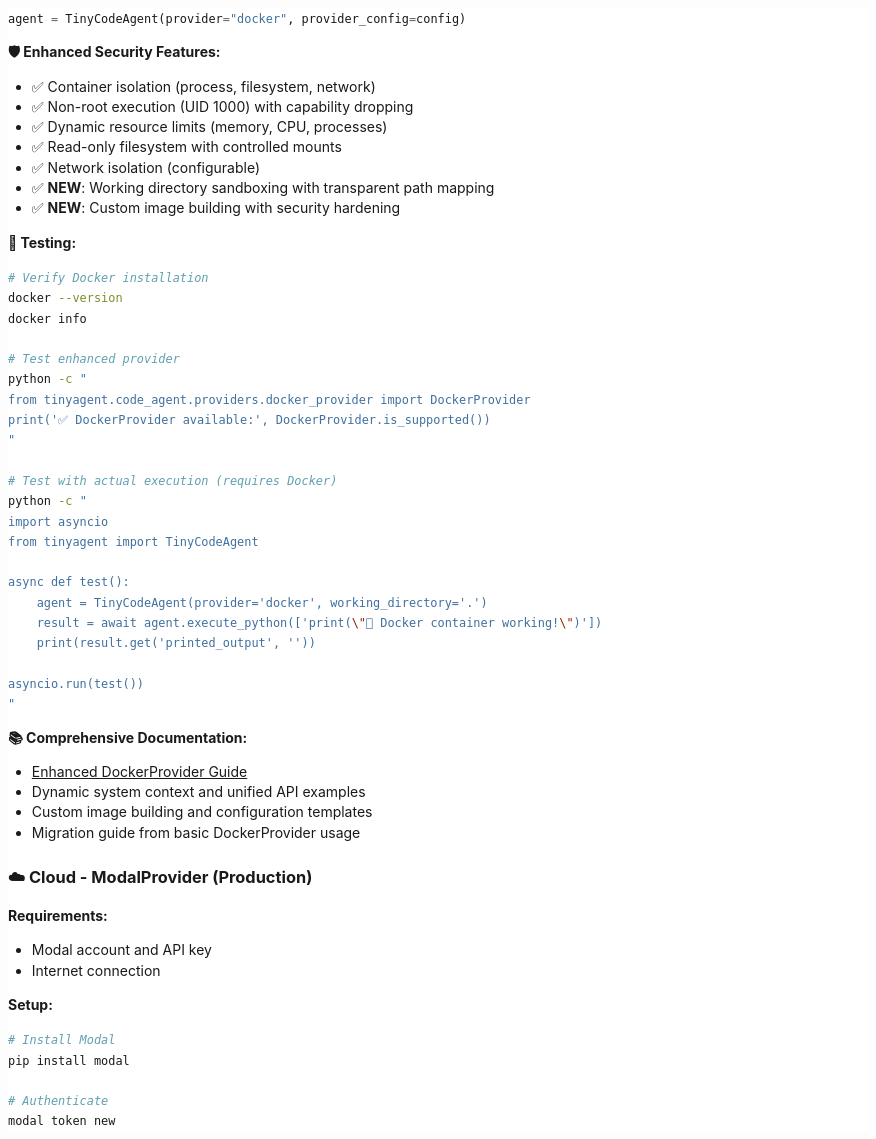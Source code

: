    ```python
   agent = TinyCodeAgent(provider="docker", provider_config=config)
   ```

**🛡️ Enhanced Security Features:**
- ✅ Container isolation (process, filesystem, network)
- ✅ Non-root execution (UID 1000) with capability dropping
- ✅ Dynamic resource limits (memory, CPU, processes)
- ✅ Read-only filesystem with controlled mounts
- ✅ Network isolation (configurable)
- ✅ **NEW**: Working directory sandboxing with transparent path mapping
- ✅ **NEW**: Custom image building with security hardening

**🧪 Testing:**
```bash
# Verify Docker installation
docker --version
docker info

# Test enhanced provider
python -c "
from tinyagent.code_agent.providers.docker_provider import DockerProvider
print('✅ DockerProvider available:', DockerProvider.is_supported())
"

# Test with actual execution (requires Docker)
python -c "
import asyncio
from tinyagent import TinyCodeAgent

async def test():
    agent = TinyCodeAgent(provider='docker', working_directory='.')
    result = await agent.execute_python(['print(\"🐳 Docker container working!\")'])
    print(result.get('printed_output', ''))

asyncio.run(test())
"
```

**📚 Comprehensive Documentation:**
- [Enhanced DockerProvider Guide](docs/docker_provider_enhanced.md)
- Dynamic system context and unified API examples
- Custom image building and configuration templates
- Migration guide from basic DockerProvider usage

### ☁️ Cloud - ModalProvider (Production)

**Requirements:**
- Modal account and API key
- Internet connection

**Setup:**
```bash
# Install Modal
pip install modal

# Authenticate
modal token new
```
